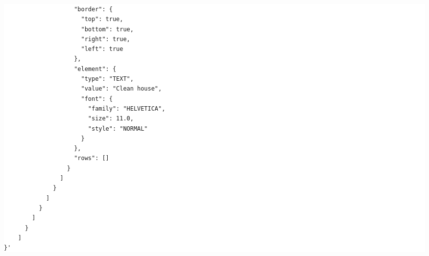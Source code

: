 ```
	                "border": {
	                  "top": true,
	                  "bottom": true,
	                  "right": true,
	                  "left": true
	                },
	                "element": {
	                  "type": "TEXT",
	                  "value": "Clean house",
	                  "font": {
	                    "family": "HELVETICA",
	                    "size": 11.0,
	                    "style": "NORMAL"
	                  }
	                },
	                "rows": []
	              }
	            ]
	          }
	        ]
	      }
	    ]
	  }
	]
}'
```
